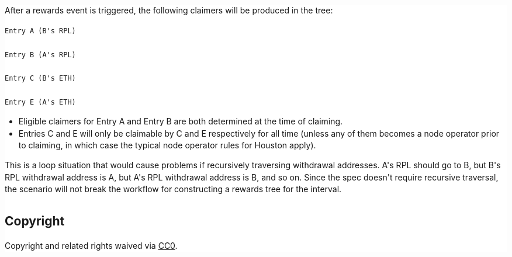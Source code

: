 After a rewards event is triggered, the following claimers will be produced in the tree:

```
Entry A (B's RPL)

Entry B (A's RPL)

Entry C (B's ETH)

Entry E (A's ETH)
```

- Eligible claimers for Entry A and Entry B are both determined at the time of claiming.
- Entries C and E will only be claimable by C and E respectively for all time (unless any of them becomes a node operator prior to claiming, in which case the typical node operator rules for Houston apply).

This is a loop situation that would cause problems if recursively traversing withdrawal addresses. A's RPL should go to B, but B's RPL withdrawal address is A, but A's RPL withdrawal address is B, and so on. Since the spec doesn't require recursive traversal, the scenario will not break the workflow for constructing a rewards tree for the interval.


## Copyright
Copyright and related rights waived via [CC0](https://creativecommons.org/publicdomain/zero/1.0/).
